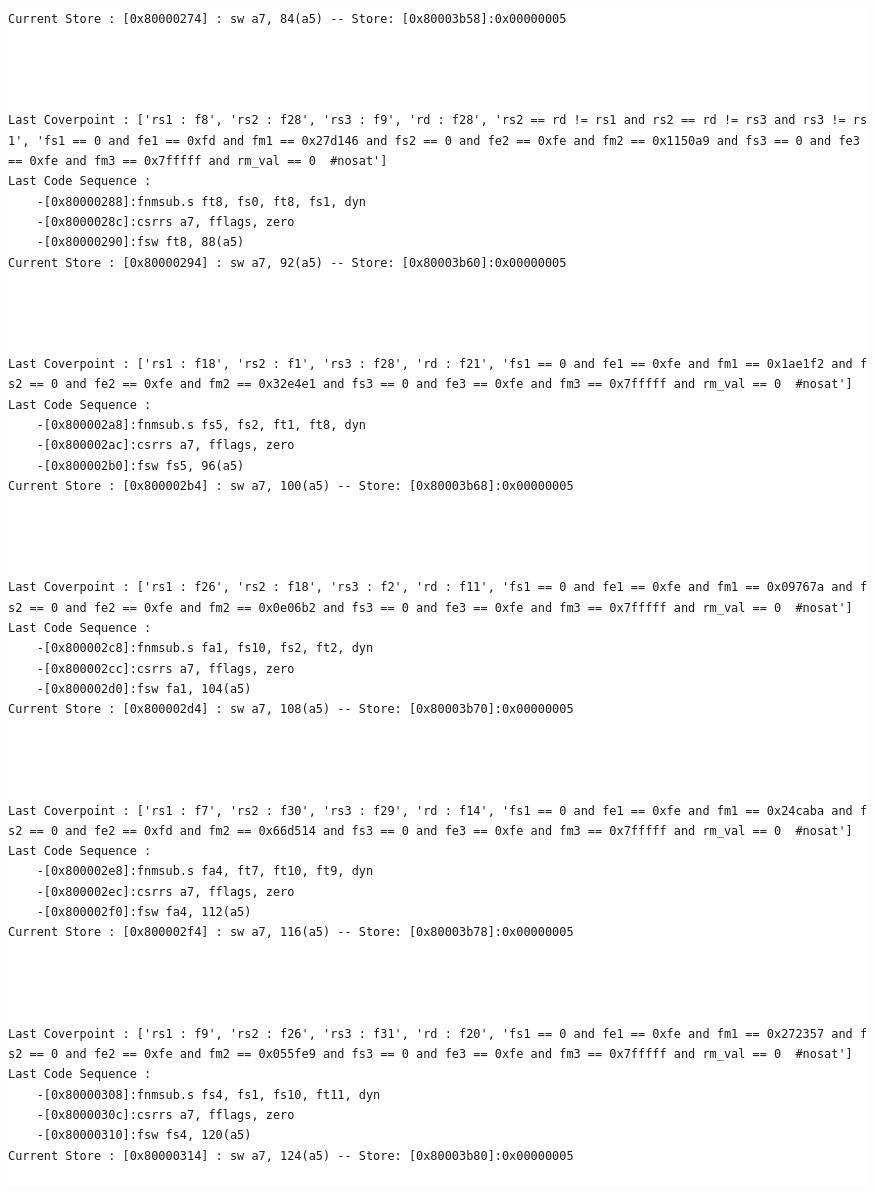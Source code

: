 ```
Current Store : [0x80000274] : sw a7, 84(a5) -- Store: [0x80003b58]:0x00000005




Last Coverpoint : ['rs1 : f8', 'rs2 : f28', 'rs3 : f9', 'rd : f28', 'rs2 == rd != rs1 and rs2 == rd != rs3 and rs3 != rs1', 'fs1 == 0 and fe1 == 0xfd and fm1 == 0x27d146 and fs2 == 0 and fe2 == 0xfe and fm2 == 0x1150a9 and fs3 == 0 and fe3 == 0xfe and fm3 == 0x7fffff and rm_val == 0  #nosat']
Last Code Sequence : 
	-[0x80000288]:fnmsub.s ft8, fs0, ft8, fs1, dyn
	-[0x8000028c]:csrrs a7, fflags, zero
	-[0x80000290]:fsw ft8, 88(a5)
Current Store : [0x80000294] : sw a7, 92(a5) -- Store: [0x80003b60]:0x00000005




Last Coverpoint : ['rs1 : f18', 'rs2 : f1', 'rs3 : f28', 'rd : f21', 'fs1 == 0 and fe1 == 0xfe and fm1 == 0x1ae1f2 and fs2 == 0 and fe2 == 0xfe and fm2 == 0x32e4e1 and fs3 == 0 and fe3 == 0xfe and fm3 == 0x7fffff and rm_val == 0  #nosat']
Last Code Sequence : 
	-[0x800002a8]:fnmsub.s fs5, fs2, ft1, ft8, dyn
	-[0x800002ac]:csrrs a7, fflags, zero
	-[0x800002b0]:fsw fs5, 96(a5)
Current Store : [0x800002b4] : sw a7, 100(a5) -- Store: [0x80003b68]:0x00000005




Last Coverpoint : ['rs1 : f26', 'rs2 : f18', 'rs3 : f2', 'rd : f11', 'fs1 == 0 and fe1 == 0xfe and fm1 == 0x09767a and fs2 == 0 and fe2 == 0xfe and fm2 == 0x0e06b2 and fs3 == 0 and fe3 == 0xfe and fm3 == 0x7fffff and rm_val == 0  #nosat']
Last Code Sequence : 
	-[0x800002c8]:fnmsub.s fa1, fs10, fs2, ft2, dyn
	-[0x800002cc]:csrrs a7, fflags, zero
	-[0x800002d0]:fsw fa1, 104(a5)
Current Store : [0x800002d4] : sw a7, 108(a5) -- Store: [0x80003b70]:0x00000005




Last Coverpoint : ['rs1 : f7', 'rs2 : f30', 'rs3 : f29', 'rd : f14', 'fs1 == 0 and fe1 == 0xfe and fm1 == 0x24caba and fs2 == 0 and fe2 == 0xfd and fm2 == 0x66d514 and fs3 == 0 and fe3 == 0xfe and fm3 == 0x7fffff and rm_val == 0  #nosat']
Last Code Sequence : 
	-[0x800002e8]:fnmsub.s fa4, ft7, ft10, ft9, dyn
	-[0x800002ec]:csrrs a7, fflags, zero
	-[0x800002f0]:fsw fa4, 112(a5)
Current Store : [0x800002f4] : sw a7, 116(a5) -- Store: [0x80003b78]:0x00000005




Last Coverpoint : ['rs1 : f9', 'rs2 : f26', 'rs3 : f31', 'rd : f20', 'fs1 == 0 and fe1 == 0xfe and fm1 == 0x272357 and fs2 == 0 and fe2 == 0xfe and fm2 == 0x055fe9 and fs3 == 0 and fe3 == 0xfe and fm3 == 0x7fffff and rm_val == 0  #nosat']
Last Code Sequence : 
	-[0x80000308]:fnmsub.s fs4, fs1, fs10, ft11, dyn
	-[0x8000030c]:csrrs a7, fflags, zero
	-[0x80000310]:fsw fs4, 120(a5)
Current Store : [0x80000314] : sw a7, 124(a5) -- Store: [0x80003b80]:0x00000005


```
